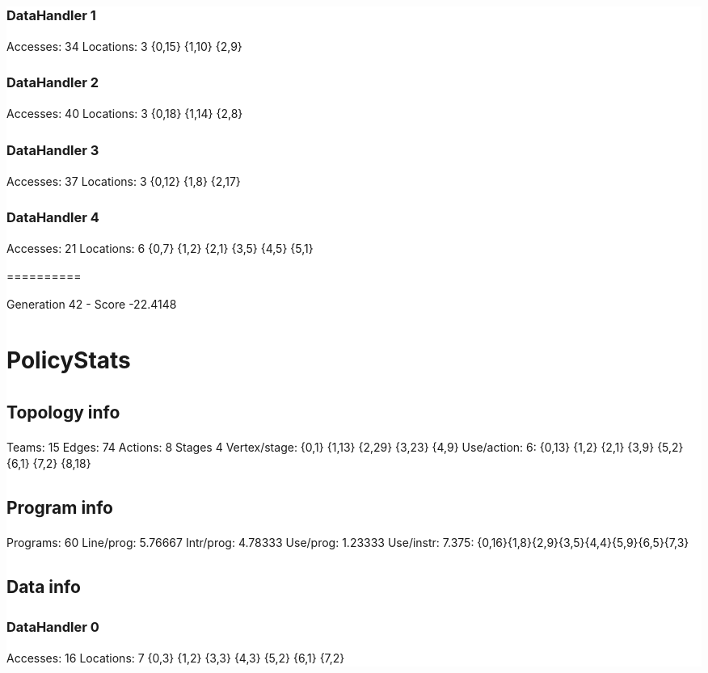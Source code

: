 ### DataHandler 1
Accesses:	34
Locations:	3
{0,15} {1,10} {2,9} 

### DataHandler 2
Accesses:	40
Locations:	3
{0,18} {1,14} {2,8} 

### DataHandler 3
Accesses:	37
Locations:	3
{0,12} {1,8} {2,17} 

### DataHandler 4
Accesses:	21
Locations:	6
{0,7} {1,2} {2,1} {3,5} {4,5} {5,1} 


==========

Generation 42 - Score -22.4148

# PolicyStats
## Topology info
Teams:		15
Edges:		74
Actions:	8
Stages		4
Vertex/stage:	{0,1} {1,13} {2,29} {3,23} {4,9} 
Use/action:	6: {0,13} {1,2} {2,1} {3,9} {5,2} {6,1} {7,2} {8,18} 

## Program info
Programs:	60
Line/prog:	5.76667
Intr/prog:	4.78333
Use/prog:	1.23333
Use/instr:	7.375: {0,16}{1,8}{2,9}{3,5}{4,4}{5,9}{6,5}{7,3}

## Data info

### DataHandler 0
Accesses:	16
Locations:	7
{0,3} {1,2} {3,3} {4,3} {5,2} {6,1} {7,2} 
